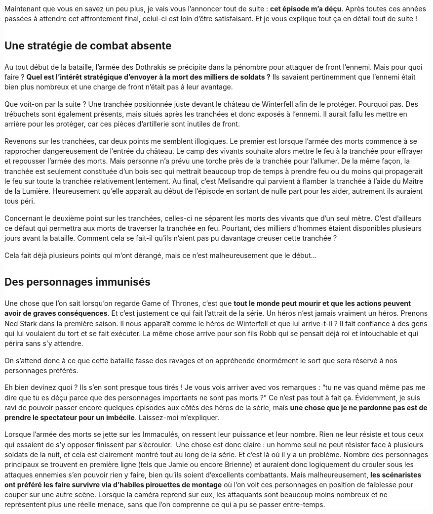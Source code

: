 Maintenant que vous en savez un peu plus, je vais vous l&#8217;annoncer tout de suite : **cet épisode m&#8217;a déçu**. Après toutes ces années passées à attendre cet affrontement final, celui-ci est loin d&#8217;être satisfaisant. Et je vous explique tout ça en détail tout de suite !

## Une stratégie de combat absente

Au tout début de la bataille, l&#8217;armée des Dothrakis se précipite dans la pénombre pour attaquer de front l&#8217;ennemi. Mais pour quoi faire ? **Quel est l&#8217;intérêt stratégique d&#8217;envoyer à la mort des milliers de soldats ?** Ils savaient pertinemment que l&#8217;ennemi était bien plus nombreux et une charge de front n&#8217;était pas à leur avantage.

Que voit-on par la suite ? Une tranchée positionnée juste devant le château de Winterfell afin de le protéger. Pourquoi pas. Des trébuchets sont également présents, mais situés après les tranchées et donc exposés à l&#8217;ennemi. Il aurait fallu les mettre en arrière pour les protéger, car ces pièces d&#8217;artillerie sont inutiles de front.

Revenons sur les tranchées, car deux points me semblent illogiques. Le premier est lorsque l&#8217;armée des morts commence à se rapprocher dangereusement de l&#8217;entrée du château. Le camp des vivants souhaite alors mettre le feu à la tranchée pour effrayer et repousser l&#8217;armée des morts. Mais personne n&#8217;a prévu une torche près de la tranchée pour l&#8217;allumer. De la même façon, la tranchée est seulement constituée d&#8217;un bois sec qui mettrait beaucoup trop de temps à prendre feu ou du moins qui propagerait le feu sur toute la tranchée relativement lentement. Au final, c&#8217;est Melisandre qui parvient à flamber la tranchée à l&#8217;aide du Maître de la Lumière. Heureusement qu&#8217;elle apparaît au début de l&#8217;épisode en sortant de nulle part pour les aider, autrement ils auraient tous péri.

Concernant le deuxième point sur les tranchées, celles-ci ne séparent les morts des vivants que d&#8217;un seul mètre. C&#8217;est d&#8217;ailleurs ce défaut qui permettra aux morts de traverser la tranchée en feu. Pourtant, des milliers d&#8217;hommes étaient disponibles plusieurs jours avant la bataille. Comment cela se fait-il qu&#8217;ils n&#8217;aient pas pu davantage creuser cette tranchée ?

Cela fait déjà plusieurs points qui m&#8217;ont dérangé, mais ce n&#8217;est malheureusement que le début&#8230;

## Des personnages immunisés

Une chose que l&#8217;on sait lorsqu&#8217;on regarde Game of Thrones, c&#8217;est que **tout le monde peut mourir et que les actions peuvent avoir de graves conséquences**. Et c&#8217;est justement ce qui fait l&#8217;attrait de la série. Un héros n&#8217;est jamais vraiment un héros. Prenons Ned Stark dans la première saison. Il nous apparaît comme le héros de Winterfell et que lui arrive-t-il ? Il fait confiance à des gens qui lui voulaient du tort et se fait exécuter. La même chose arrive pour son fils Robb qui se pensait déjà roi et intouchable et qui périra sans s&#8217;y attendre.

On s&#8217;attend donc à ce que cette bataille fasse des ravages et on appréhende énormément le sort que sera réservé à nos personnages préférés.

Eh bien devinez quoi ? Ils s&#8217;en sont presque tous tirés ! Je vous vois arriver avec vos remarques : &#8220;tu ne vas quand même pas me dire que tu es déçu parce que des personnages importants ne sont pas morts ?&#8221; Ce n&#8217;est pas tout à fait ça. Évidemment, je suis ravi de pouvoir passer encore quelques épisodes aux côtés des héros de la série, mais **une chose que je ne pardonne pas est de prendre le spectateur pour un imbécile**. Laissez-moi m&#8217;expliquer.

Lorsque l&#8217;armée des morts se jette sur les Immaculés, on ressent leur puissance et leur nombre. Rien ne leur résiste et tous ceux qui essaient de s&#8217;y opposer finissent par s&#8217;écrouler.  Une chose est donc claire : un homme seul ne peut résister face à plusieurs soldats de la nuit, et cela est clairement montré tout au long de la série. Et c&#8217;est là où il y a un problème. Nombre des personnages principaux se trouvent en première ligne (tels que Jamie ou encore Brienne) et auraient donc logiquement du crouler sous les attaques ennemies s&#8217;en pouvoir rien y faire, bien qu&#8217;ils soient d&#8217;excellents combattants. Mais malheureusement, **les scénaristes ont préféré les faire survivre via d&#8217;habiles pirouettes de montage** où l&#8217;on voit ces personnages en position de faiblesse pour couper sur une autre scène. Lorsque la caméra reprend sur eux, les attaquants sont beaucoup moins nombreux et ne représentent plus une réelle menace, sans que l&#8217;on comprenne ce qui a pu se passer entre-temps.

